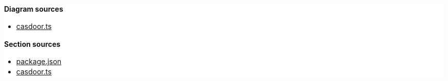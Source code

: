 **Diagram sources**
- [casdoor.ts](file://console/frontend/src/config/casdoor.ts#L1-L162)

**Section sources**
- [package.json](file://console/frontend/package.json#L125)
- [casdoor.ts](file://console/frontend/src/config/casdoor.ts#L1-L162)